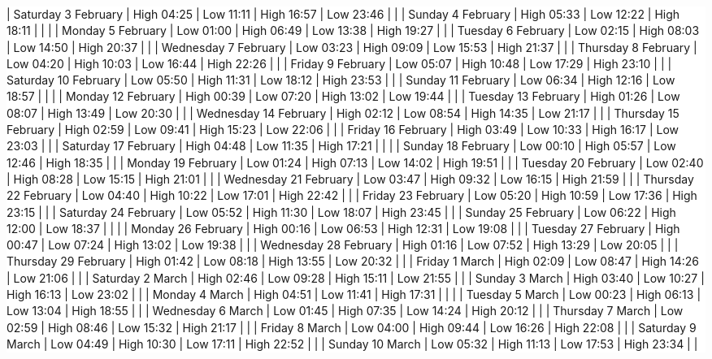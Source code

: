 | Saturday 3 February | High 04:25 | Low 11:11 | High 16:57 | Low 23:46 |  |
| Sunday 4 February | High 05:33 | Low 12:22 | High 18:11 |  |  |
| Monday 5 February | Low 01:00 | High 06:49 | Low 13:38 | High 19:27 |  |
| Tuesday 6 February | Low 02:15 | High 08:03 | Low 14:50 | High 20:37 |  |
| Wednesday 7 February | Low 03:23 | High 09:09 | Low 15:53 | High 21:37 |  |
| Thursday 8 February | Low 04:20 | High 10:03 | Low 16:44 | High 22:26 |  |
| Friday 9 February | Low 05:07 | High 10:48 | Low 17:29 | High 23:10 |  |
| Saturday 10 February | Low 05:50 | High 11:31 | Low 18:12 | High 23:53 |  |
| Sunday 11 February | Low 06:34 | High 12:16 | Low 18:57 |  |  |
| Monday 12 February | High 00:39 | Low 07:20 | High 13:02 | Low 19:44 |  |
| Tuesday 13 February | High 01:26 | Low 08:07 | High 13:49 | Low 20:30 |  |
| Wednesday 14 February | High 02:12 | Low 08:54 | High 14:35 | Low 21:17 |  |
| Thursday 15 February | High 02:59 | Low 09:41 | High 15:23 | Low 22:06 |  |
| Friday 16 February | High 03:49 | Low 10:33 | High 16:17 | Low 23:03 |  |
| Saturday 17 February | High 04:48 | Low 11:35 | High 17:21 |  |  |
| Sunday 18 February | Low 00:10 | High 05:57 | Low 12:46 | High 18:35 |  |
| Monday 19 February | Low 01:24 | High 07:13 | Low 14:02 | High 19:51 |  |
| Tuesday 20 February | Low 02:40 | High 08:28 | Low 15:15 | High 21:01 |  |
| Wednesday 21 February | Low 03:47 | High 09:32 | Low 16:15 | High 21:59 |  |
| Thursday 22 February | Low 04:40 | High 10:22 | Low 17:01 | High 22:42 |  |
| Friday 23 February | Low 05:20 | High 10:59 | Low 17:36 | High 23:15 |  |
| Saturday 24 February | Low 05:52 | High 11:30 | Low 18:07 | High 23:45 |  |
| Sunday 25 February | Low 06:22 | High 12:00 | Low 18:37 |  |  |
| Monday 26 February | High 00:16 | Low 06:53 | High 12:31 | Low 19:08 |  |
| Tuesday 27 February | High 00:47 | Low 07:24 | High 13:02 | Low 19:38 |  |
| Wednesday 28 February | High 01:16 | Low 07:52 | High 13:29 | Low 20:05 |  |
| Thursday 29 February | High 01:42 | Low 08:18 | High 13:55 | Low 20:32 |  |
| Friday 1 March | High 02:09 | Low 08:47 | High 14:26 | Low 21:06 |  |
| Saturday 2 March | High 02:46 | Low 09:28 | High 15:11 | Low 21:55 |  |
| Sunday 3 March | High 03:40 | Low 10:27 | High 16:13 | Low 23:02 |  |
| Monday 4 March | High 04:51 | Low 11:41 | High 17:31 |  |  |
| Tuesday 5 March | Low 00:23 | High 06:13 | Low 13:04 | High 18:55 |  |
| Wednesday 6 March | Low 01:45 | High 07:35 | Low 14:24 | High 20:12 |  |
| Thursday 7 March | Low 02:59 | High 08:46 | Low 15:32 | High 21:17 |  |
| Friday 8 March | Low 04:00 | High 09:44 | Low 16:26 | High 22:08 |  |
| Saturday 9 March | Low 04:49 | High 10:30 | Low 17:11 | High 22:52 |  |
| Sunday 10 March | Low 05:32 | High 11:13 | Low 17:53 | High 23:34 |  |